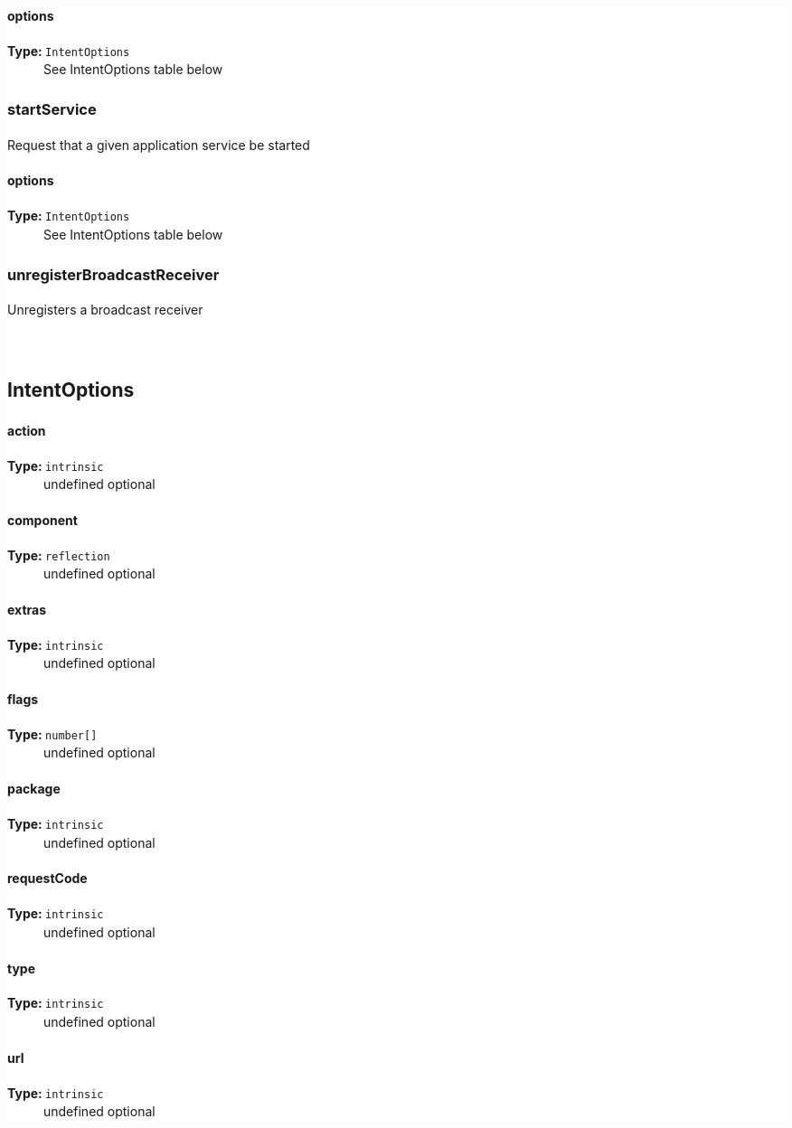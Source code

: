 <dl>
<dt><h4>options</h4><strong>Type: </strong><code>IntentOptions</code></dt>
<dd>See IntentOptions table below</dd>
</dl>

### startService

Request that a given application service be started

<dl>
<dt><h4>options</h4><strong>Type: </strong><code>IntentOptions</code></dt>
<dd>See IntentOptions table below</dd>
</dl>

### unregisterBroadcastReceiver

Unregisters a broadcast receiver

<p><br></p>

## IntentOptions

<dl>
<dt><h4>action</h4><strong>Type: </strong><code>intrinsic</code></dt>
<dd>undefined <span class="tag">optional</span></dd><dt><h4>component</h4><strong>Type: </strong><code>reflection</code></dt>
<dd>undefined <span class="tag">optional</span></dd><dt><h4>extras</h4><strong>Type: </strong><code>intrinsic</code></dt>
<dd>undefined <span class="tag">optional</span></dd><dt><h4>flags</h4><strong>Type: </strong><code>number[]</code></dt>
<dd>undefined <span class="tag">optional</span></dd><dt><h4>package</h4><strong>Type: </strong><code>intrinsic</code></dt>
<dd>undefined <span class="tag">optional</span></dd><dt><h4>requestCode</h4><strong>Type: </strong><code>intrinsic</code></dt>
<dd>undefined <span class="tag">optional</span></dd><dt><h4>type</h4><strong>Type: </strong><code>intrinsic</code></dt>
<dd>undefined <span class="tag">optional</span></dd><dt><h4>url</h4><strong>Type: </strong><code>intrinsic</code></dt>
<dd>undefined <span class="tag">optional</span></dd>
</dl>

